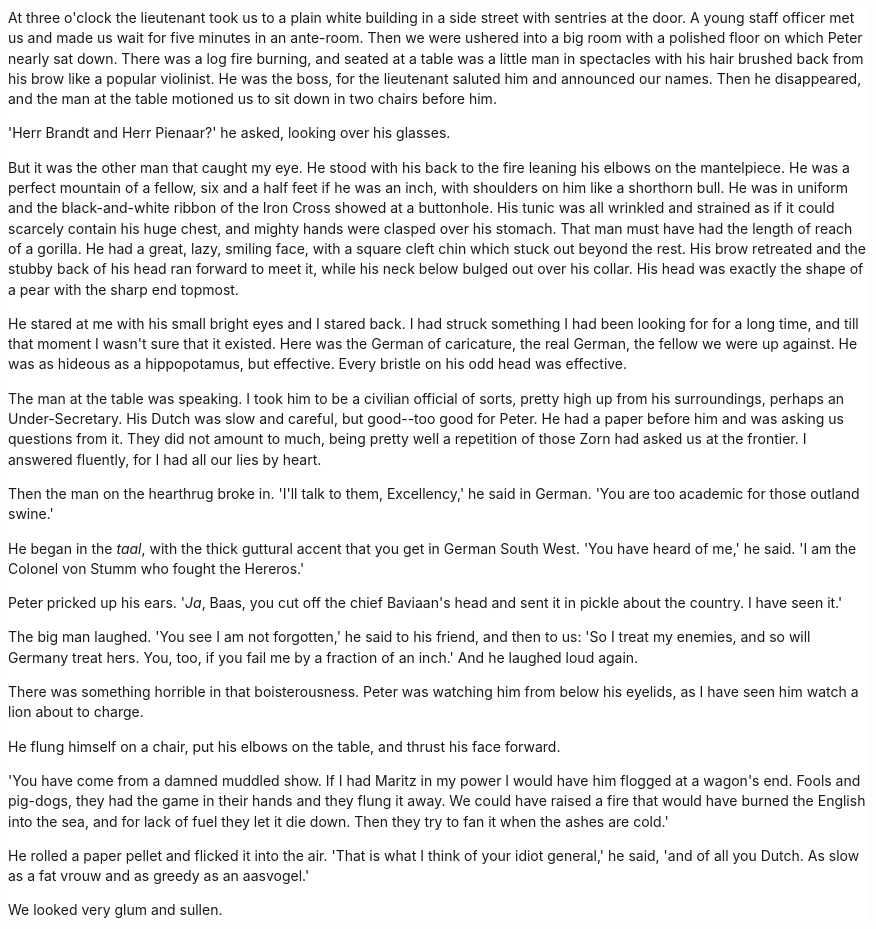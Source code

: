 At three o'clock the lieutenant took us to a plain white building in a side street with sentries at the door. A young staff officer met us and made us wait for five minutes in an ante-room. Then we were ushered into a big room with a polished floor on which Peter nearly sat down. There was a log fire burning, and seated at a table was a little man in spectacles with his hair brushed back from his brow like a popular violinist. He was the boss, for the lieutenant saluted him and announced our names. Then he disappeared, and the man at the table motioned us to sit down in two chairs before him.

'Herr Brandt and Herr Pienaar?' he asked, looking over his glasses.

But it was the other man that caught my eye. He stood with his back to the fire leaning his elbows on the mantelpiece. He was a perfect mountain of a fellow, six and a half feet if he was an inch, with shoulders on him like a shorthorn bull. He was in uniform and the black-and-white ribbon of the Iron Cross showed at a buttonhole. His tunic was all wrinkled and strained as if it could scarcely contain his huge chest, and mighty hands were clasped over his stomach. That man must have had the length of reach of a gorilla. He had a great, lazy, smiling face, with a square cleft chin which stuck out beyond the rest. His brow retreated and the stubby back of his head ran forward to meet it, while his neck below bulged out over his collar. His head was exactly the shape of a pear with the sharp end topmost.

He stared at me with his small bright eyes and I stared back. I had struck something I had been looking for for a long time, and till that moment I wasn't sure that it existed. Here was the German of caricature, the real German, the fellow we were up against. He was as hideous as a hippopotamus, but effective. Every bristle on his odd head was effective.

The man at the table was speaking. I took him to be a civilian official of sorts, pretty high up from his surroundings, perhaps an Under-Secretary. His Dutch was slow and careful, but good--too good for Peter. He had a paper before him and was asking us questions from it. They did not amount to much, being pretty well a repetition of those Zorn had asked us at the frontier. I answered fluently, for I had all our lies by heart.

Then the man on the hearthrug broke in. 'I'll talk to them, Excellency,' he said in German. 'You are too academic for those outland swine.'

He began in the _taal_, with the thick guttural accent that you get in German South West. 'You have heard of me,' he said. 'I am the Colonel von Stumm who fought the Hereros.'

Peter pricked up his ears. '_Ja_, Baas, you cut off the chief Baviaan's head and sent it in pickle about the country. I have seen it.'

The big man laughed. 'You see I am not forgotten,' he said to his friend, and then to us: 'So I treat my enemies, and so will Germany treat hers. You, too, if you fail me by a fraction of an inch.' And he laughed loud again.

There was something horrible in that boisterousness. Peter was watching him from below his eyelids, as I have seen him watch a lion about to charge.

He flung himself on a chair, put his elbows on the table, and thrust his face forward.

'You have come from a damned muddled show. If I had Maritz in my power I would have him flogged at a wagon's end. Fools and pig-dogs, they had the game in their hands and they flung it away. We could have raised a fire that would have burned the English into the sea, and for lack of fuel they let it die down. Then they try to fan it when the ashes are cold.'

He rolled a paper pellet and flicked it into the air. 'That is what I think of your idiot general,' he said, 'and of all you Dutch. As slow as a fat vrouw and as greedy as an aasvogel.'

We looked very glum and sullen.

